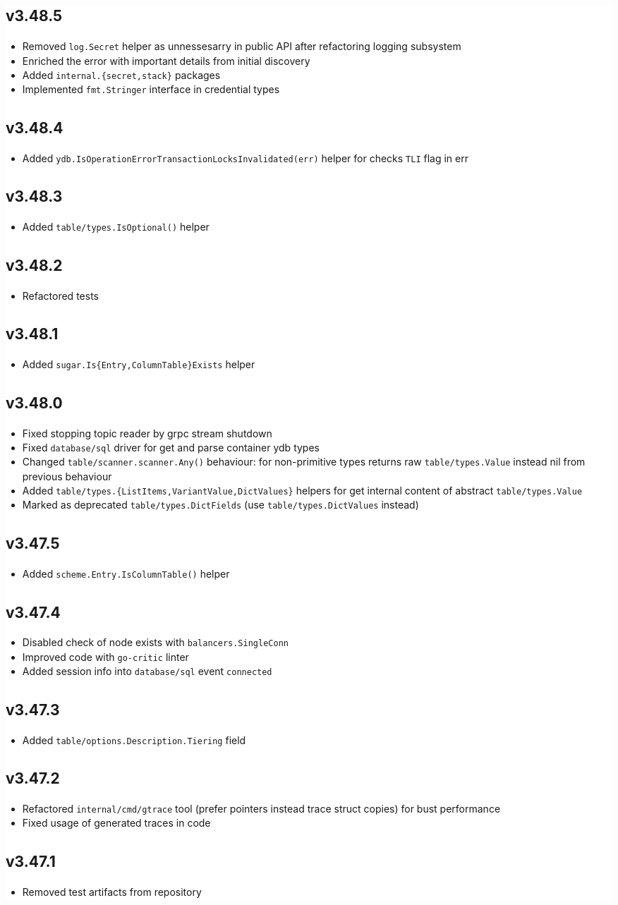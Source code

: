 ## v3.48.5
* Removed `log.Secret` helper as unnessesarry in public API after refactoring logging subsystem
* Enriched the error with important details from initial discovery
* Added `internal.{secret,stack}` packages
* Implemented `fmt.Stringer` interface in credential types

## v3.48.4
* Added `ydb.IsOperationErrorTransactionLocksInvalidated(err)` helper for checks `TLI` flag in err

## v3.48.3
* Added `table/types.IsOptional()` helper

## v3.48.2
* Refactored tests

## v3.48.1
* Added `sugar.Is{Entry,ColumnTable}Exists` helper

## v3.48.0
* Fixed stopping topic reader by grpc stream shutdown
* Fixed `database/sql` driver for get and parse container ydb types
* Changed `table/scanner.scanner.Any()` behaviour: for non-primitive types returns raw `table/types.Value` instead nil from previous behaviour
* Added `table/types.{ListItems,VariantValue,DictValues}` helpers for get internal content of abstract `table/types.Value`
* Marked as deprecated `table/types.DictFields` (use `table/types.DictValues` instead)

## v3.47.5
* Added `scheme.Entry.IsColumnTable()` helper

## v3.47.4
* Disabled check of node exists with `balancers.SingleConn`
* Improved code with `go-critic` linter
* Added session info into `database/sql` event `connected`

## v3.47.3
* Added `table/options.Description.Tiering` field

## v3.47.2
* Refactored `internal/cmd/gtrace` tool (prefer pointers instead trace struct copies) for bust performance
* Fixed usage of generated traces in code

## v3.47.1
* Removed test artifacts from repository
